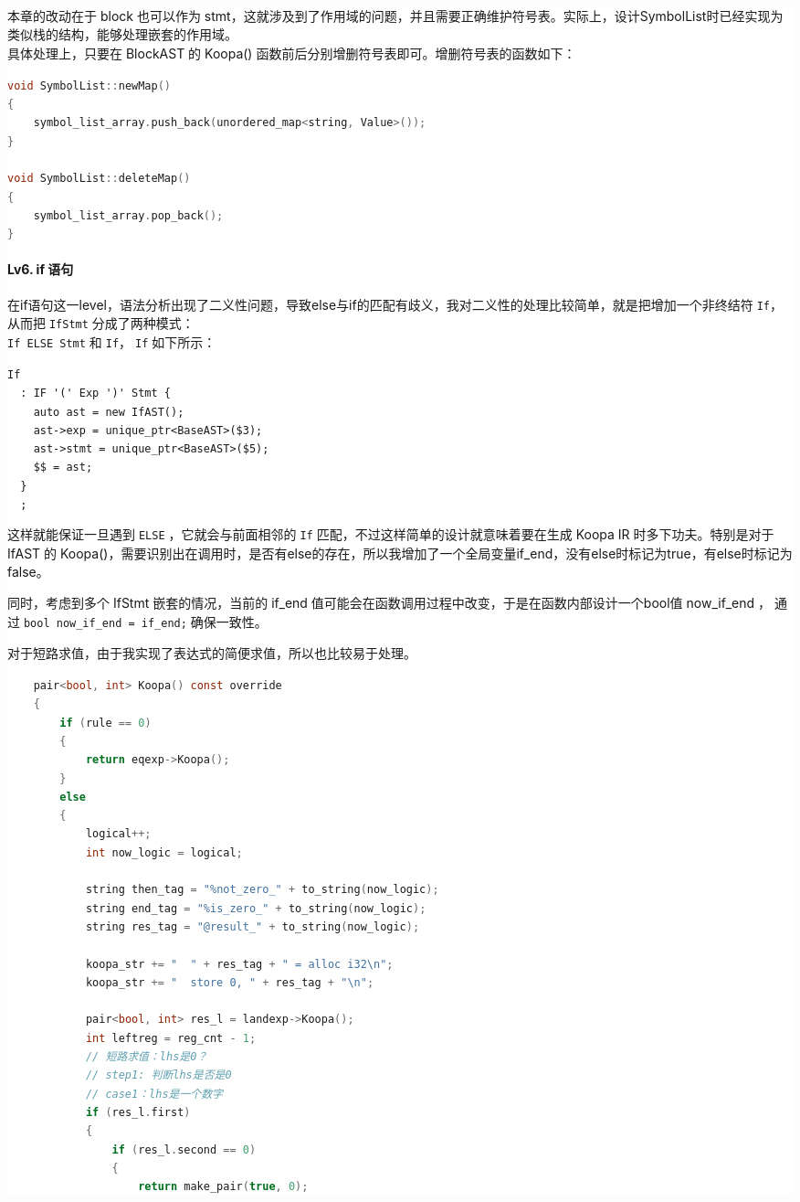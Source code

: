 本章的改动在于 block 也可以作为 stmt，这就涉及到了作用域的问题，并且需要正确维护符号表。实际上，设计SymbolList时已经实现为类似栈的结构，能够处理嵌套的作用域。  
具体处理上，只要在 BlockAST 的 Koopa() 函数前后分别增删符号表即可。增删符号表的函数如下：

```c
void SymbolList::newMap()
{
    symbol_list_array.push_back(unordered_map<string, Value>());
}

void SymbolList::deleteMap()
{
    symbol_list_array.pop_back();
}
```

#### Lv6. if 语句

在if语句这一level，语法分析出现了二义性问题，导致else与if的匹配有歧义，我对二义性的处理比较简单，就是把增加一个非终结符 `If`，从而把 `IfStmt` 分成了两种模式：  
`If ELSE Stmt` 和 `If`， `If` 如下所示：

```y
If
  : IF '(' Exp ')' Stmt {
    auto ast = new IfAST();
    ast->exp = unique_ptr<BaseAST>($3);
    ast->stmt = unique_ptr<BaseAST>($5);
    $$ = ast;
  }
  ;
```

这样就能保证一旦遇到 `ELSE` ，它就会与前面相邻的 `If` 匹配，不过这样简单的设计就意味着要在生成 Koopa IR 时多下功夫。特别是对于 IfAST 的 Koopa()，需要识别出在调用时，是否有else的存在，所以我增加了一个全局变量if_end，没有else时标记为true，有else时标记为false。

同时，考虑到多个 IfStmt 嵌套的情况，当前的 if_end 值可能会在函数调用过程中改变，于是在函数内部设计一个bool值 now_if_end ，  通过 `bool now_if_end = if_end;` 确保一致性。

对于短路求值，由于我实现了表达式的简便求值，所以也比较易于处理。

```c
    pair<bool, int> Koopa() const override
    {
        if (rule == 0)
        {
            return eqexp->Koopa();
        }
        else
        {
            logical++;
            int now_logic = logical;

            string then_tag = "%not_zero_" + to_string(now_logic);
            string end_tag = "%is_zero_" + to_string(now_logic);
            string res_tag = "@result_" + to_string(now_logic);

            koopa_str += "  " + res_tag + " = alloc i32\n";
            koopa_str += "  store 0, " + res_tag + "\n";

            pair<bool, int> res_l = landexp->Koopa();
            int leftreg = reg_cnt - 1;
            // 短路求值：lhs是0？
            // step1: 判断lhs是否是0
            // case1：lhs是一个数字
            if (res_l.first)
            {
                if (res_l.second == 0)
                {
                    return make_pair(true, 0);
```